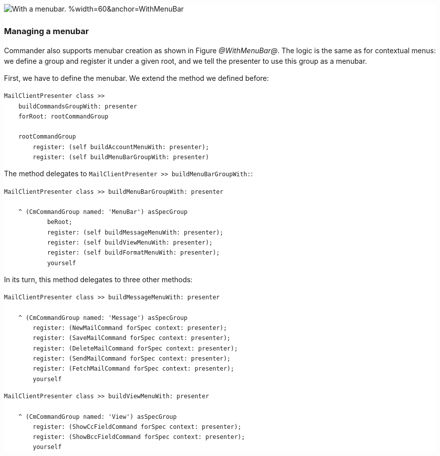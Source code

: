 ![With a menubar. %width=60&anchor=WithMenuBar](figures/WithMenuBar.png)

### Managing a menubar

Commander also supports menubar creation as shown in Figure *@WithMenuBar@*. The logic is the same as for contextual menus: we define a group and register it under a given root, and we tell the presenter to use this group as a menubar.

First, we have to define the menubar. We extend the method we defined before:

```
MailClientPresenter class >>
	buildCommandsGroupWith: presenter
	forRoot: rootCommandGroup

	rootCommandGroup
		register: (self buildAccountMenuWith: presenter);
		register: (self buildMenuBarGroupWith: presenter)
```

The method delegates to `MailClientPresenter >> buildMenuBarGroupWith:`:

```
MailClientPresenter class >> buildMenuBarGroupWith: presenter

	^ (CmCommandGroup named: 'MenuBar') asSpecGroup
			beRoot;
			register: (self buildMessageMenuWith: presenter);
			register: (self buildViewMenuWith: presenter);
			register: (self buildFormatMenuWith: presenter);
			yourself
```

In its turn, this method delegates to three other methods:

```
MailClientPresenter class >> buildMessageMenuWith: presenter

	^ (CmCommandGroup named: 'Message') asSpecGroup
		register: (NewMailCommand forSpec context: presenter);
		register: (SaveMailCommand forSpec context: presenter);
		register: (DeleteMailCommand forSpec context: presenter);
		register: (SendMailCommand forSpec context: presenter);
		register: (FetchMailCommand forSpec context: presenter);
		yourself
```

```
MailClientPresenter class >> buildViewMenuWith: presenter

	^ (CmCommandGroup named: 'View') asSpecGroup
		register: (ShowCcFieldCommand forSpec context: presenter);
		register: (ShowBccFieldCommand forSpec context: presenter);
		yourself
```
